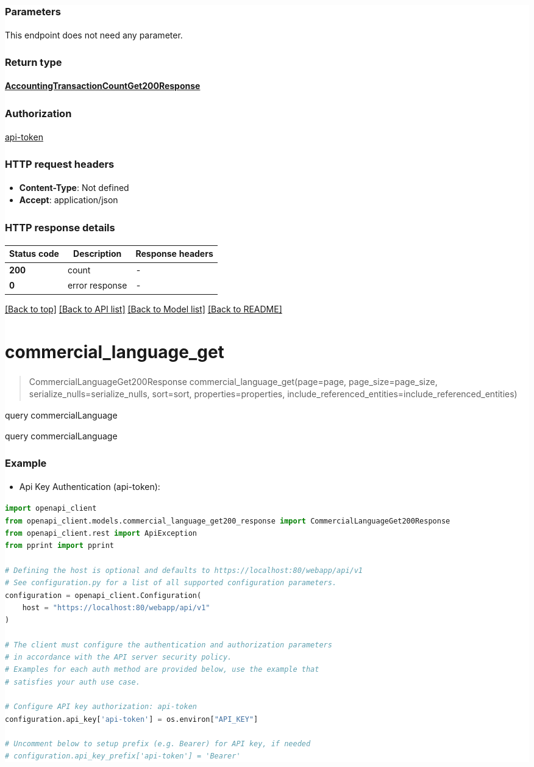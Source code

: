 

### Parameters

This endpoint does not need any parameter.

### Return type

[**AccountingTransactionCountGet200Response**](AccountingTransactionCountGet200Response.md)

### Authorization

[api-token](../README.md#api-token)

### HTTP request headers

 - **Content-Type**: Not defined
 - **Accept**: application/json

### HTTP response details

| Status code | Description | Response headers |
|-------------|-------------|------------------|
**200** | count |  -  |
**0** | error response |  -  |

[[Back to top]](#) [[Back to API list]](../README.md#documentation-for-api-endpoints) [[Back to Model list]](../README.md#documentation-for-models) [[Back to README]](../README.md)

# **commercial_language_get**
> CommercialLanguageGet200Response commercial_language_get(page=page, page_size=page_size, serialize_nulls=serialize_nulls, sort=sort, properties=properties, include_referenced_entities=include_referenced_entities)

query commercialLanguage

query commercialLanguage

### Example

* Api Key Authentication (api-token):

```python
import openapi_client
from openapi_client.models.commercial_language_get200_response import CommercialLanguageGet200Response
from openapi_client.rest import ApiException
from pprint import pprint

# Defining the host is optional and defaults to https://localhost:80/webapp/api/v1
# See configuration.py for a list of all supported configuration parameters.
configuration = openapi_client.Configuration(
    host = "https://localhost:80/webapp/api/v1"
)

# The client must configure the authentication and authorization parameters
# in accordance with the API server security policy.
# Examples for each auth method are provided below, use the example that
# satisfies your auth use case.

# Configure API key authorization: api-token
configuration.api_key['api-token'] = os.environ["API_KEY"]

# Uncomment below to setup prefix (e.g. Bearer) for API key, if needed
# configuration.api_key_prefix['api-token'] = 'Bearer'

```
